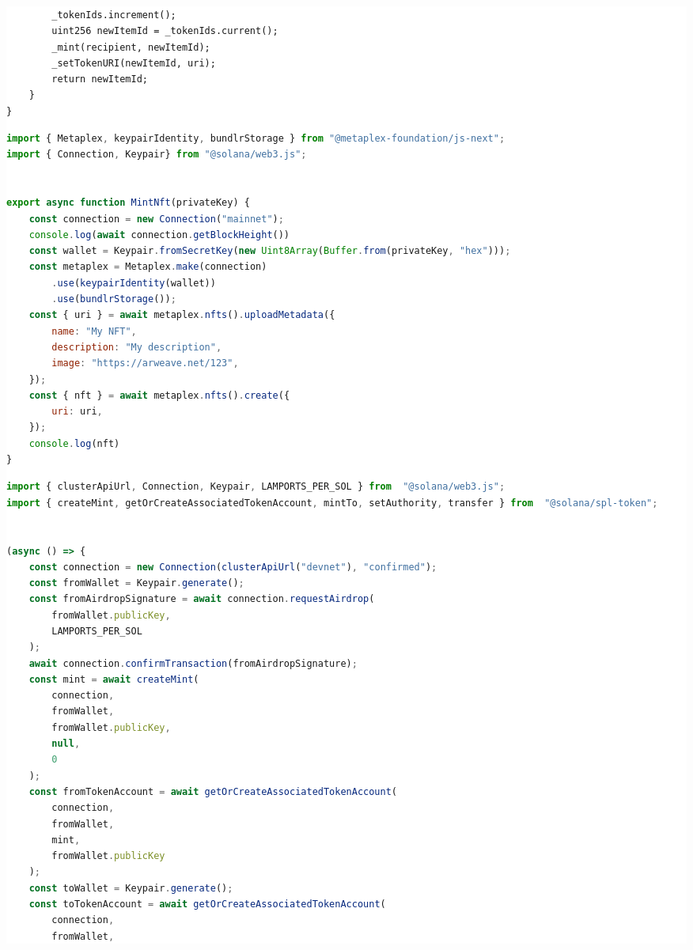 ```solidity
        _tokenIds.increment();
        uint256 newItemId = _tokenIds.current();
        _mint(recipient, newItemId);
        _setTokenURI(newItemId, uri);
        return newItemId;
    }
}
```

```javascript
import { Metaplex, keypairIdentity, bundlrStorage } from "@metaplex-foundation/js-next";
import { Connection, Keypair} from "@solana/web3.js";


export async function MintNft(privateKey) {
    const connection = new Connection("mainnet");
    console.log(await connection.getBlockHeight())
    const wallet = Keypair.fromSecretKey(new Uint8Array(Buffer.from(privateKey, "hex")));
    const metaplex = Metaplex.make(connection)
        .use(keypairIdentity(wallet))
        .use(bundlrStorage());
    const { uri } = await metaplex.nfts().uploadMetadata({
        name: "My NFT",
        description: "My description",
        image: "https://arweave.net/123",
    });
    const { nft } = await metaplex.nfts().create({
        uri: uri,
    });
    console.log(nft)
}
```

```javascript
import { clusterApiUrl, Connection, Keypair, LAMPORTS_PER_SOL } from  "@solana/web3.js";
import { createMint, getOrCreateAssociatedTokenAccount, mintTo, setAuthority, transfer } from  "@solana/spl-token";


(async () => {
    const connection = new Connection(clusterApiUrl("devnet"), "confirmed");
    const fromWallet = Keypair.generate();
    const fromAirdropSignature = await connection.requestAirdrop(
        fromWallet.publicKey,
        LAMPORTS_PER_SOL
    );
    await connection.confirmTransaction(fromAirdropSignature);
    const mint = await createMint(
        connection,
        fromWallet,
        fromWallet.publicKey,
        null,
        0
    );
    const fromTokenAccount = await getOrCreateAssociatedTokenAccount(
        connection,
        fromWallet,
        mint,
        fromWallet.publicKey
    );
    const toWallet = Keypair.generate();
    const toTokenAccount = await getOrCreateAssociatedTokenAccount(
        connection,
        fromWallet,
```